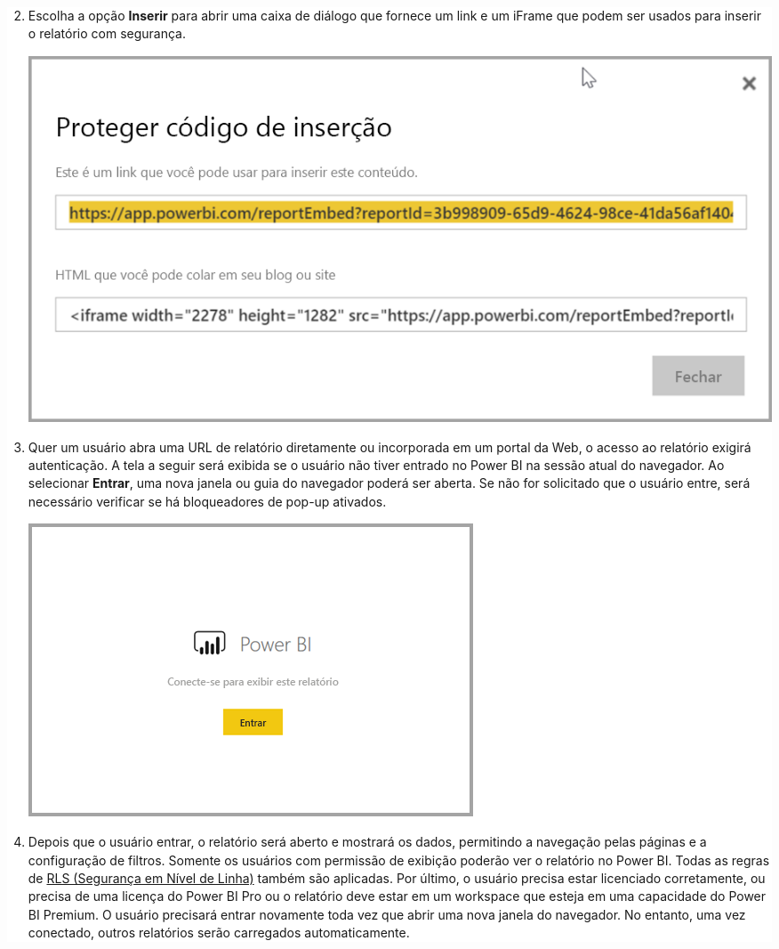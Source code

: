 2. Escolha a opção **Inserir** para abrir uma caixa de diálogo que fornece um link e um iFrame que podem ser usados para inserir o relatório com segurança.

    ![Caixa de diálogo da opção Inserir](media/service-embed-secure/secure-embed-code-dialog.png)

3. Quer um usuário abra uma URL de relatório diretamente ou incorporada em um portal da Web, o acesso ao relatório exigirá autenticação. A tela a seguir será exibida se o usuário não tiver entrado no Power BI na sessão atual do navegador. Ao selecionar **Entrar**, uma nova janela ou guia do navegador poderá ser aberta. Se não for solicitado que o usuário entre, será necessário verificar se há bloqueadores de pop-up ativados.

    ![Entrar para exibir este relatório](media/service-embed-secure/secure-embed-sign-in.png)

4. Depois que o usuário entrar, o relatório será aberto e mostrará os dados, permitindo a navegação pelas páginas e a configuração de filtros. Somente os usuários com permissão de exibição poderão ver o relatório no Power BI. Todas as regras de [RLS (Segurança em Nível de Linha)](../admin/service-admin-rls.md) também são aplicadas. Por último, o usuário precisa estar licenciado corretamente, ou precisa de uma licença do Power BI Pro ou o relatório deve estar em um workspace que esteja em uma capacidade do Power BI Premium. O usuário precisará entrar novamente toda vez que abrir uma nova janela do navegador. No entanto, uma vez conectado, outros relatórios serão carregados automaticamente.

